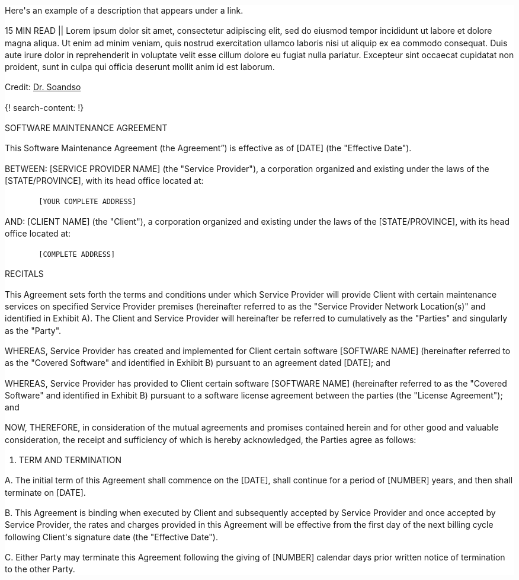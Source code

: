 Here's an example of a description that appears under a link.

15 MIN READ || Lorem ipsum dolor sit amet, consectetur adipiscing elit, sed do eiusmod tempor incididunt ut labore et dolore magna aliqua. Ut enim ad minim veniam, quis nostrud exercitation ullamco laboris nisi ut aliquip ex ea commodo consequat. Duis aute irure dolor in reprehenderit in voluptate velit esse cillum dolore eu fugiat nulla pariatur. Excepteur sint occaecat cupidatat non proident, sunt in culpa qui officia deserunt mollit anim id est laborum.

Credit: [Dr. Soandso](http://linkedin.com/test)

{! search-content: !}

SOFTWARE MAINTENANCE AGREEMENT


This Software Maintenance Agreement (the Agreement”) is effective as of [DATE] (the "Effective Date").


BETWEEN:	[SERVICE PROVIDER NAME] (the "Service Provider"), a corporation organized and existing under the laws of the [STATE/PROVINCE], with its head office located at:

			[YOUR COMPLETE ADDRESS]

AND:	[CLIENT NAME] (the "Client"), a corporation organized and existing under the laws of the [STATE/PROVINCE], with its head office located at:

			[COMPLETE ADDRESS]


RECITALS

This Agreement sets forth the terms and conditions under which Service Provider will provide Client with certain maintenance services on specified Service Provider premises (hereinafter referred to as the "Service Provider Network Location(s)" and identified in Exhibit A). The Client and Service Provider will hereinafter be referred to cumulatively as the "Parties" and singularly as the "Party". 

WHEREAS, Service Provider has created and implemented for Client certain software [SOFTWARE NAME] (hereinafter referred to as the "Covered Software" and identified in Exhibit B) pursuant to an agreement dated [DATE]; and

WHEREAS, Service Provider has provided to Client certain software [SOFTWARE NAME] (hereinafter referred to as the "Covered Software" and identified in Exhibit B) pursuant to a software license agreement between the parties (the "License Agreement"); and

NOW, THEREFORE, in consideration of the mutual agreements and promises contained herein and for other good and valuable consideration, the receipt and sufficiency of which is hereby acknowledged, the Parties agree as follows:


1.	TERM AND TERMINATION

A.	The initial term of this Agreement shall commence on the [DATE], shall continue for a period of [NUMBER] years, and then shall terminate on [DATE].

B.	This Agreement is binding when executed by Client and subsequently accepted by Service Provider and once accepted by Service Provider, the rates and charges provided in this Agreement will be effective from the first day of the next billing cycle following Client's signature date (the "Effective Date").

C.	Either Party may terminate this Agreement following the giving of [NUMBER] calendar days prior written notice of termination to the other Party.
